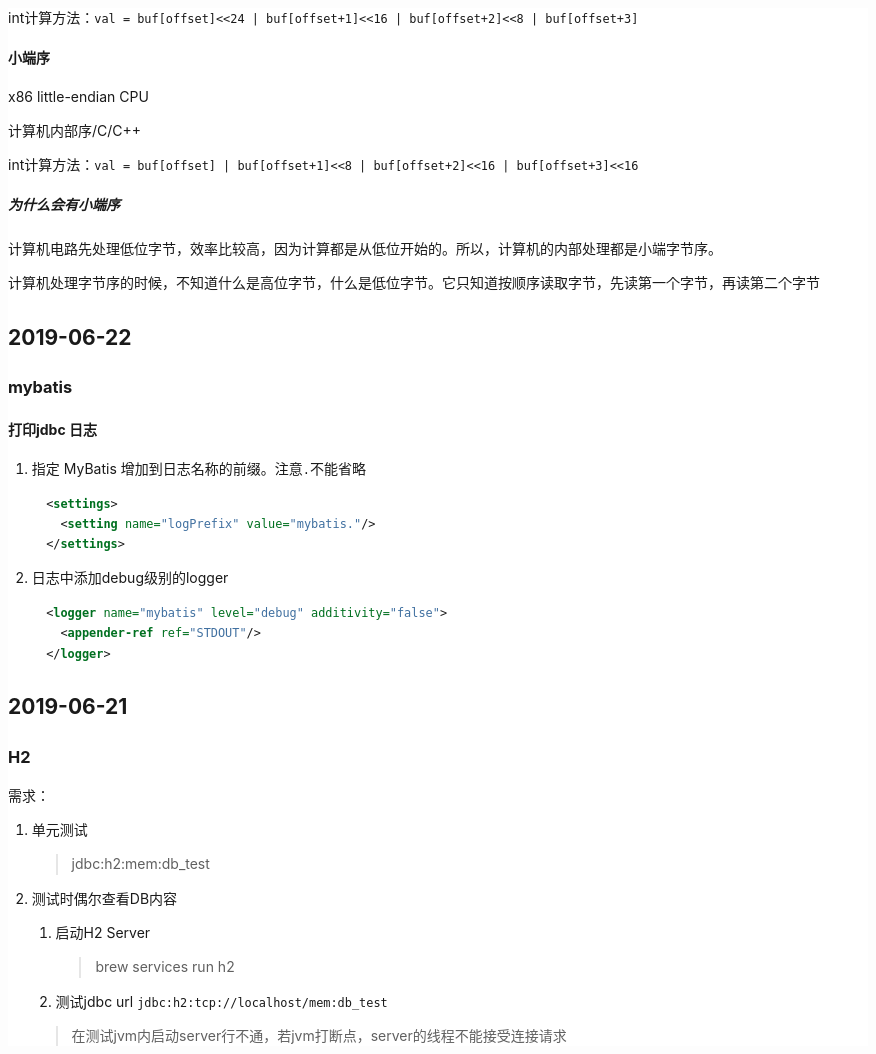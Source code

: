 int计算方法：`val = buf[offset]<<24 | buf[offset+1]<<16 | buf[offset+2]<<8 | buf[offset+3]`

#### 小端序

x86 little-endian CPU

计算机内部序/C/C++

int计算方法：`val = buf[offset] | buf[offset+1]<<8 | buf[offset+2]<<16 | buf[offset+3]<<16`

##### 为什么会有小端序

计算机电路先处理低位字节，效率比较高，因为计算都是从低位开始的。所以，计算机的内部处理都是小端字节序。

计算机处理字节序的时候，不知道什么是高位字节，什么是低位字节。它只知道按顺序读取字节，先读第一个字节，再读第二个字节

## 2019-06-22

### mybatis

#### 打印jdbc 日志

1. 指定 MyBatis 增加到日志名称的前缀。注意`.`不能省略

   ```xml
     <settings>
       <setting name="logPrefix" value="mybatis."/>
     </settings>
   ```

1. 日志中添加debug级别的logger

   ```xml
     <logger name="mybatis" level="debug" additivity="false">
       <appender-ref ref="STDOUT"/>
     </logger>
   ```

## 2019-06-21

### H2

需求：

1. 单元测试

   > jdbc:h2:mem:db_test

1. 测试时偶尔查看DB内容

   1. 启动H2 Server

      > brew services run h2

   1. 测试jdbc url `jdbc:h2:tcp://localhost/mem:db_test`

   > 在测试jvm内启动server行不通，若jvm打断点，server的线程不能接受连接请求
